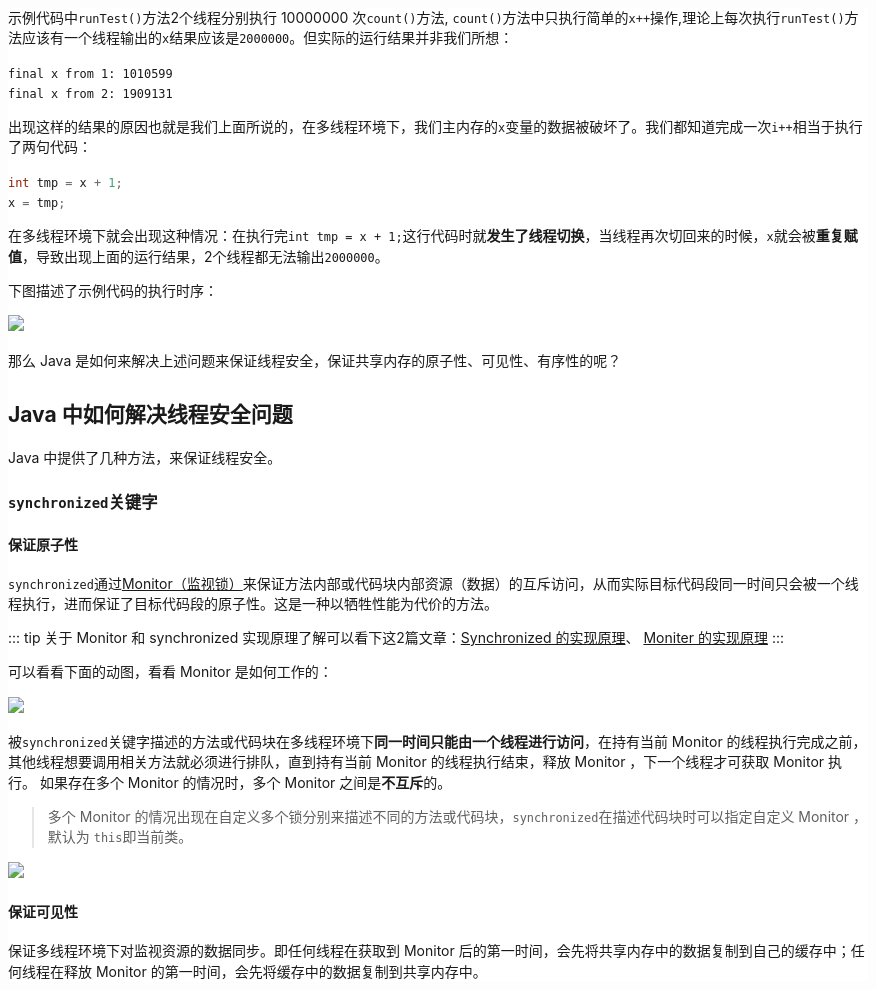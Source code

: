示例代码中`runTest()`方法2个线程分别执行 10000000 次`count()`方法,
`count()`方法中只执行简单的`x++`操作,理论上每次执行`runTest()`方法应该有一个线程输出的`x`结果应该是`2000000`。但实际的运行结果并非我们所想：

```
final x from 1: 1010599
final x from 2: 1909131
```

出现这样的结果的原因也就是我们上面所说的，在多线程环境下，我们主内存的`x`变量的数据被破坏了。我们都知道完成一次`i++`相当于执行了两句代码：

```java
int tmp = x + 1;
x = tmp;
```

在多线程环境下就会出现这种情况：在执行完`int tmp = x + 1;`这行代码时就**发生了线程切换**，当线程再次切回来的时候，`x`就会被**重复赋值**，导致出现上面的运行结果，2个线程都无法输出`2000000`。

下图描述了示例代码的执行时序：

![](/img/51.png)

那么 Java 是如何来解决上述问题来保证线程安全，保证共享内存的原子性、可见性、有序性的呢？

## Java 中如何解决线程安全问题

Java 中提供了几种方法，来保证线程安全。

### `synchronized`关键字

#### 保证原子性
`synchronized`通过[Monitor（监视锁）](https://www.hollischuang.com/archives/2030)来保证⽅法内部或代码块内部资源（数据）的互斥访问，从而实际目标代码段同一时间只会被一个线程执行，进而保证了目标代码段的原子性。这是一种以牺牲性能为代价的方法。

::: tip
关于 Monitor 和 synchronized 实现原理了解可以看下这2篇文章：[Synchronized 的实现原理](http://www.hollischuang.com/archives/1883)、 [Moniter 的实现原理](https://www.hollischuang.com/archives/2030)
:::

可以看看下面的动图，看看 Monitor 是如何工作的：

![](/img/52.gif)

被`synchronized`关键字描述的方法或代码块在多线程环境下**同一时间只能由一个线程进行访问**，在持有当前 Monitor 的线程执行完成之前，其他线程想要调用相关方法就必须进行排队，直到持有当前 Monitor 的线程执行结束，释放 Monitor ，下一个线程才可获取 Monitor 执行。
如果存在多个 Monitor 的情况时，多个 Monitor 之间是**不互斥**的。

> 多个 Monitor 的情况出现在自定义多个锁分别来描述不同的方法或代码块，`synchronized`在描述代码块时可以指定自定义 Monitor ，默认为 `this`即当前类。

![](/img/53.gif)

#### 保证可见性

保证多线程环境下对监视资源的数据同步。即任何线程在获取到 Monitor 后的第⼀时间，会先将共享内存中的数据复制到⾃⼰的缓存中；任何线程在释放 Monitor 的第⼀时间，会先将缓存中的数据复制到共享内存中。

